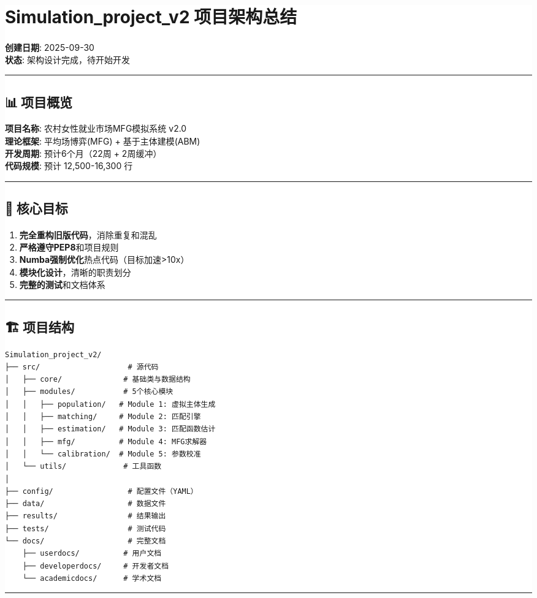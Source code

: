 # Simulation_project_v2 项目架构总结

**创建日期**: 2025-09-30  
**状态**: 架构设计完成，待开始开发

---

## 📊 项目概览

**项目名称**: 农村女性就业市场MFG模拟系统 v2.0  
**理论框架**: 平均场博弈(MFG) + 基于主体建模(ABM)  
**开发周期**: 预计6个月（22周 + 2周缓冲）  
**代码规模**: 预计 12,500-16,300 行

---

## 🎯 核心目标

1. **完全重构旧版代码**，消除重复和混乱
2. **严格遵守PEP8**和项目规则
3. **Numba强制优化**热点代码（目标加速>10x）
4. **模块化设计**，清晰的职责划分
5. **完整的测试**和文档体系

---

## 🏗️ 项目结构

```
Simulation_project_v2/
├── src/                    # 源代码
│   ├── core/              # 基础类与数据结构
│   ├── modules/           # 5个核心模块
│   │   ├── population/   # Module 1: 虚拟主体生成
│   │   ├── matching/     # Module 2: 匹配引擎
│   │   ├── estimation/   # Module 3: 匹配函数估计
│   │   ├── mfg/          # Module 4: MFG求解器
│   │   └── calibration/  # Module 5: 参数校准
│   └── utils/             # 工具函数
│
├── config/                 # 配置文件（YAML）
├── data/                   # 数据文件
├── results/                # 结果输出
├── tests/                  # 测试代码
└── docs/                   # 完整文档
    ├── userdocs/          # 用户文档
    ├── developerdocs/     # 开发者文档
    └── academicdocs/      # 学术文档
```

---
